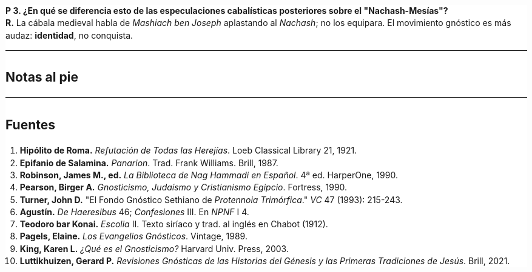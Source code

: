 **P 3. ¿En qué se diferencia esto de las especulaciones cabalísticas posteriores sobre el "Nachash-Mesías"?**  
**R.** La cábala medieval habla de *Mashiach ben Joseph* aplastando al *Nachash*; no los equipara. El movimiento gnóstico es más audaz: **identidad**, no conquista.  

---

## Notas al pie

[^1]: Los textos griegos y coptos siguen las ediciones críticas en Pearson (1981) y Robinson (1990). Traducciones mías a menos que se indique lo contrario. 
[^2]: Las fechas representan el consenso académico más reciente; todas las sectas florecieron c. 100-400 EC. 

---

## Fuentes

1. **Hipólito de Roma.** *Refutación de Todas las Herejías*. Loeb Classical Library 21, 1921. 
2. **Epifanio de Salamina.** *Panarion*. Trad. Frank Williams. Brill, 1987. 
3. **Robinson, James M., ed.** *La Biblioteca de Nag Hammadi en Español*. 4ª ed. HarperOne, 1990. 
4. **Pearson, Birger A.** *Gnosticismo, Judaísmo y Cristianismo Egipcio*. Fortress, 1990. 
5. **Turner, John D.** "El Fondo Gnóstico Sethiano de *Protennoia Trimórfica*." *VC* 47 (1993): 215-243. 
6. **Agustín.** *De Haeresibus* 46; *Confesiones* III. En *NPNF* I 4. 
7. **Teodoro bar Konai.** *Escolia* II. Texto siríaco y trad. al inglés en Chabot (1912). 
8. **Pagels, Elaine.** *Los Evangelios Gnósticos*. Vintage, 1989. 
9. **King, Karen L.** *¿Qué es el Gnosticismo?* Harvard Univ. Press, 2003. 
10. **Luttikhuizen, Gerard P.** *Revisiones Gnósticas de las Historias del Génesis y las Primeras Tradiciones de Jesús*. Brill, 2021.
